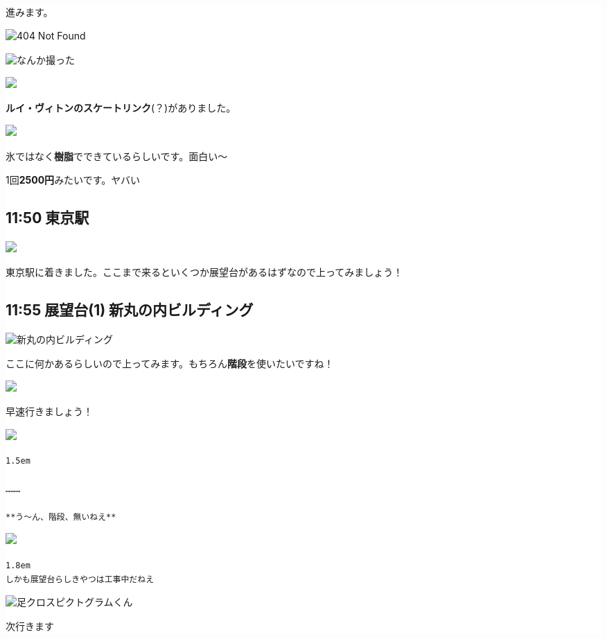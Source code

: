 進みます。

![](/blog/skyscraper-walk/8F0E15CB-606D-4B18-B8AC-9F54B1B9B272_1_105_c?w=1024&h=768 "404 Not Found")

![](/blog/skyscraper-walk/383D2FA1-64D5-4494-9EA8-EEC86FFE707E_1_105_c?w=1024&h=768 "なんか撮った")

![](/blog/skyscraper-walk/8B3A43BC-3A80-4772-935A-46A9721FB21F_1_201_a?w=3800&h=2850)

**ルイ・ヴィトンのスケートリンク**(？)がありました。

![](/blog/skyscraper-walk/509DD02B-B48B-402D-910F-4C984DE0EC48_1_201_a?w=3187&h=2390)

氷ではなく**樹脂**でできているらしいです。面白い〜

1回**2500円**みたいです。ヤバい

## 11:50 東京駅

![](/blog/skyscraper-walk/191F0BDC-1ABF-4067-B23E-60A70311855C_1_201_a?w=4032&h=3024)

東京駅に着きました。ここまで来るといくつか展望台があるはずなので上ってみましょう！

## 11:55 展望台(1) 新丸の内ビルディング

![](/blog/skyscraper-walk/9D63BC28-A3FF-4C9C-AD72-7FCC1F92689C_1_201_a?w=4032&h=3024 "新丸の内ビルディング")

ここに何かあるらしいので上ってみます。もちろん**階段**を使いたいですね！

![](/blog/skyscraper-walk/29B1CEBF-CBA2-48E3-9621-A7D38755F9F1_1_105_c?w=1024&h=768)

早速行きましょう！

![](/blog/skyscraper-walk/B319CA4C-57A0-48F8-9A9A-2AB67A73A161_1_201_a?w=1827&h=1370)

```centering-with-size
1.5em

………

**う〜ん、階段、無いねえ**
```

![](/blog/skyscraper-walk/13079649-B09A-4D96-97AE-4D3C69A4D68F_1_105_c?w=1024&h=768)

```centering-with-size-bold
1.8em
しかも展望台らしきやつは工事中だねえ
```

![](/blog/skyscraper-walk/D5833A06-F8B2-40BA-8B8E-856A5ECB20C6_1_201_a?w=2571&h=1928 "足クロスピクトグラムくん")

次行きます

